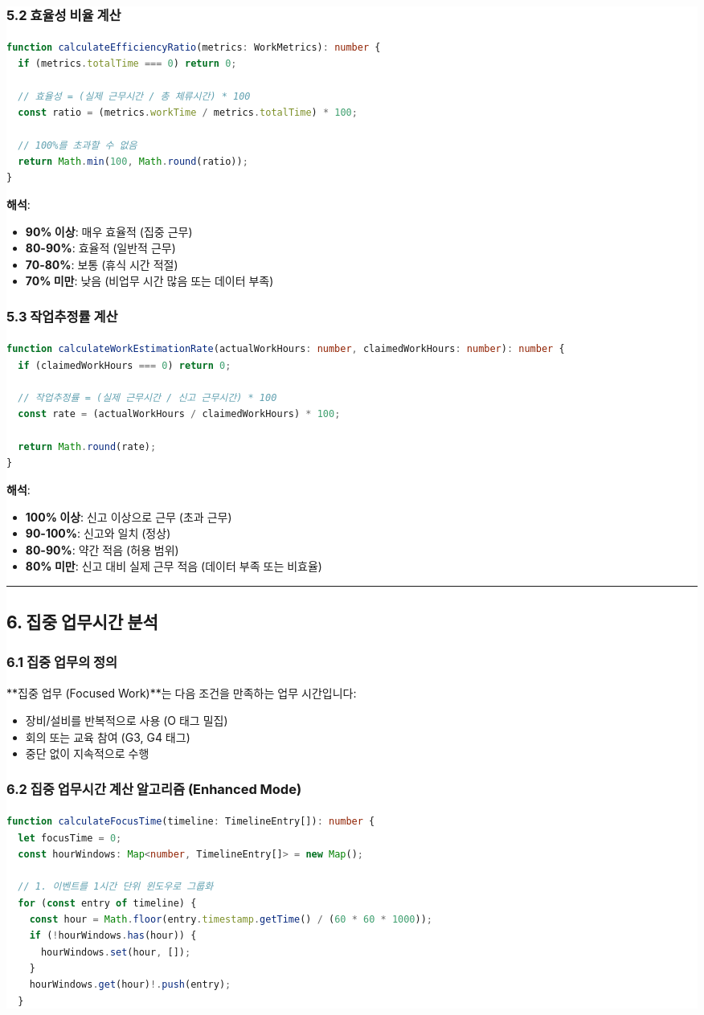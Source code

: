 ### 5.2 효율성 비율 계산

```typescript
function calculateEfficiencyRatio(metrics: WorkMetrics): number {
  if (metrics.totalTime === 0) return 0;

  // 효율성 = (실제 근무시간 / 총 체류시간) * 100
  const ratio = (metrics.workTime / metrics.totalTime) * 100;

  // 100%를 초과할 수 없음
  return Math.min(100, Math.round(ratio));
}
```

**해석**:
- **90% 이상**: 매우 효율적 (집중 근무)
- **80-90%**: 효율적 (일반적 근무)
- **70-80%**: 보통 (휴식 시간 적절)
- **70% 미만**: 낮음 (비업무 시간 많음 또는 데이터 부족)

### 5.3 작업추정률 계산

```typescript
function calculateWorkEstimationRate(actualWorkHours: number, claimedWorkHours: number): number {
  if (claimedWorkHours === 0) return 0;

  // 작업추정률 = (실제 근무시간 / 신고 근무시간) * 100
  const rate = (actualWorkHours / claimedWorkHours) * 100;

  return Math.round(rate);
}
```

**해석**:
- **100% 이상**: 신고 이상으로 근무 (초과 근무)
- **90-100%**: 신고와 일치 (정상)
- **80-90%**: 약간 적음 (허용 범위)
- **80% 미만**: 신고 대비 실제 근무 적음 (데이터 부족 또는 비효율)

---

## 6. 집중 업무시간 분석

### 6.1 집중 업무의 정의

**집중 업무 (Focused Work)**는 다음 조건을 만족하는 업무 시간입니다:
- 장비/설비를 반복적으로 사용 (O 태그 밀집)
- 회의 또는 교육 참여 (G3, G4 태그)
- 중단 없이 지속적으로 수행

### 6.2 집중 업무시간 계산 알고리즘 (Enhanced Mode)

```typescript
function calculateFocusTime(timeline: TimelineEntry[]): number {
  let focusTime = 0;
  const hourWindows: Map<number, TimelineEntry[]> = new Map();

  // 1. 이벤트를 1시간 단위 윈도우로 그룹화
  for (const entry of timeline) {
    const hour = Math.floor(entry.timestamp.getTime() / (60 * 60 * 1000));
    if (!hourWindows.has(hour)) {
      hourWindows.set(hour, []);
    }
    hourWindows.get(hour)!.push(entry);
  }
```